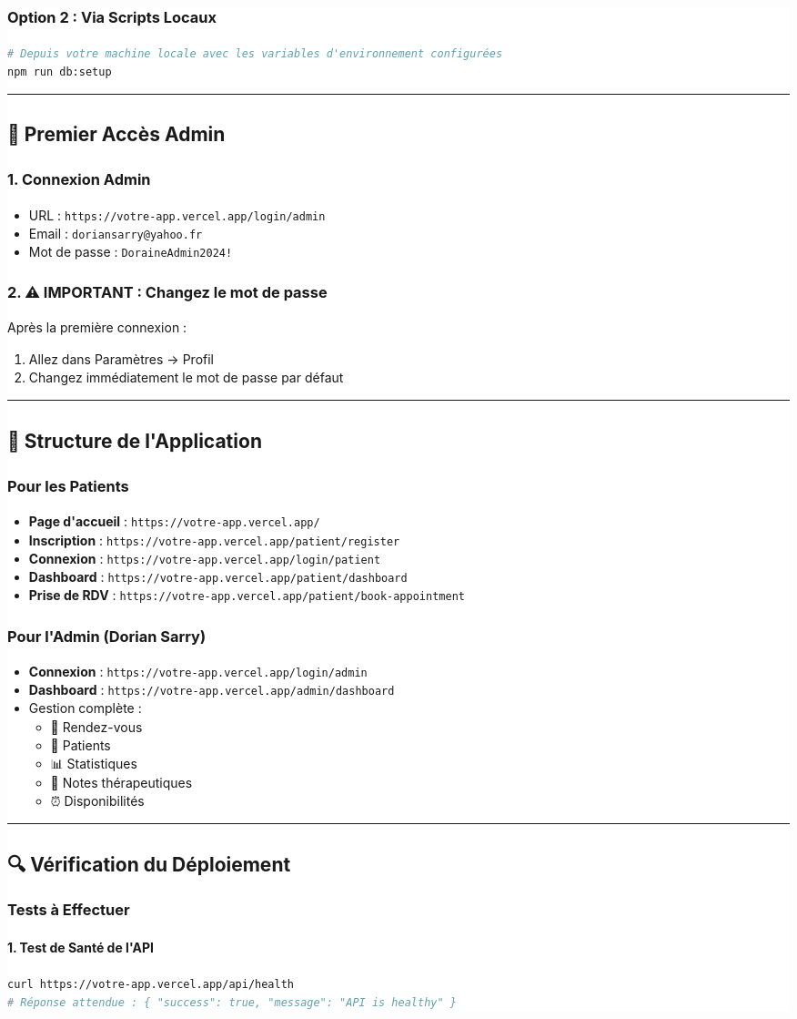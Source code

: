 ### Option 2 : Via Scripts Locaux
```bash
# Depuis votre machine locale avec les variables d'environnement configurées
npm run db:setup
```

---

## 🔐 Premier Accès Admin

### 1. Connexion Admin
- URL : `https://votre-app.vercel.app/login/admin`
- Email : `doriansarry@yahoo.fr`
- Mot de passe : `DoraineAdmin2024!`

### 2. ⚠️ IMPORTANT : Changez le mot de passe
Après la première connexion :
1. Allez dans Paramètres → Profil
2. Changez immédiatement le mot de passe par défaut

---

## 📱 Structure de l'Application

### Pour les Patients
- **Page d'accueil** : `https://votre-app.vercel.app/`
- **Inscription** : `https://votre-app.vercel.app/patient/register`
- **Connexion** : `https://votre-app.vercel.app/login/patient`
- **Dashboard** : `https://votre-app.vercel.app/patient/dashboard`
- **Prise de RDV** : `https://votre-app.vercel.app/patient/book-appointment`

### Pour l'Admin (Dorian Sarry)
- **Connexion** : `https://votre-app.vercel.app/login/admin`
- **Dashboard** : `https://votre-app.vercel.app/admin/dashboard`
- Gestion complète :
  - 📅 Rendez-vous
  - 👥 Patients
  - 📊 Statistiques
  - 📝 Notes thérapeutiques
  - ⏰ Disponibilités

---

## 🔍 Vérification du Déploiement

### Tests à Effectuer

#### 1. Test de Santé de l'API
```bash
curl https://votre-app.vercel.app/api/health
# Réponse attendue : { "success": true, "message": "API is healthy" }
```
